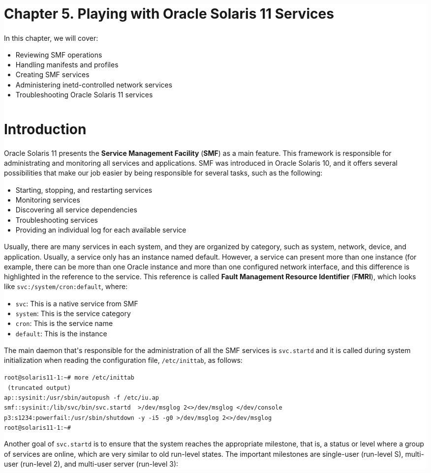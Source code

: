 # Chapter 5. Playing with Oracle Solaris 11 Services

In this chapter, we will cover:

*   Reviewing SMF operations
*   Handling manifests and profiles
*   Creating SMF services
*   Administering inetd-controlled network services
*   Troubleshooting Oracle Solaris 11 services

# Introduction

Oracle Solaris 11 presents the **Service Management Facility** (**SMF**) as a main feature. This framework is responsible for administrating and monitoring all services and applications. SMF was introduced in Oracle Solaris 10, and it offers several possibilities that make our job easier by being responsible for several tasks, such as the following:

*   Starting, stopping, and restarting services
*   Monitoring services
*   Discovering all service dependencies
*   Troubleshooting services
*   Providing an individual log for each available service

Usually, there are many services in each system, and they are organized by category, such as system, network, device, and application. Usually, a service only has an instance named default. However, a service can present more than one instance (for example, there can be more than one Oracle instance and more than one configured network interface, and this difference is highlighted in the reference to the service. This reference is called **Fault Management Resource Identifier** (**FMRI**), which looks like `svc:/system/cron:default`, where:

*   `svc`: This is a native service from SMF
*   `system`: This is the service category
*   `cron`: This is the service name
*   `default`: This is the instance

The main daemon that's responsible for the administration of all the SMF services is `svc.startd` and it is called during system initialization when reading the configuration file, `/etc/inittab`, as follows:

```
root@solaris11-1:~# more /etc/inittab
 (truncated output)
ap::sysinit:/usr/sbin/autopush -f /etc/iu.ap
smf::sysinit:/lib/svc/bin/svc.startd  >/dev/msglog 2<>/dev/msglog </dev/console
p3:s1234:powerfail:/usr/sbin/shutdown -y -i5 -g0 >/dev/msglog 2<>/dev/msglog
root@solaris11-1:~#
```

Another goal of `svc.startd` is to ensure that the system reaches the appropriate milestone, that is, a status or level where a group of services are online, which are very similar to old run-level states. The important milestones are single-user (run-level S), multi-user (run-level 2), and multi-user server (run-level 3):
